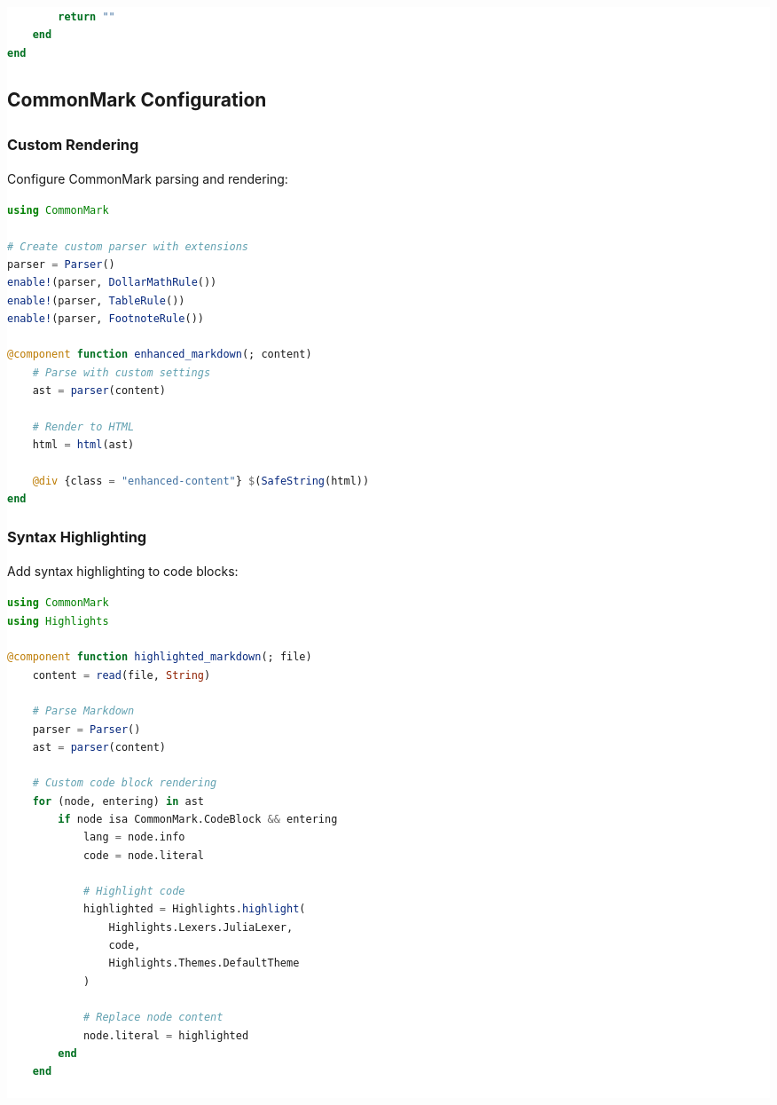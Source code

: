 ```julia
        return ""
    end
end
```

## CommonMark Configuration

### Custom Rendering

Configure CommonMark parsing and rendering:

```julia
using CommonMark

# Create custom parser with extensions
parser = Parser()
enable!(parser, DollarMathRule())
enable!(parser, TableRule())
enable!(parser, FootnoteRule())

@component function enhanced_markdown(; content)
    # Parse with custom settings
    ast = parser(content)
    
    # Render to HTML
    html = html(ast)
    
    @div {class = "enhanced-content"} $(SafeString(html))
end
```

### Syntax Highlighting

Add syntax highlighting to code blocks:

```julia
using CommonMark
using Highlights

@component function highlighted_markdown(; file)
    content = read(file, String)
    
    # Parse Markdown
    parser = Parser()
    ast = parser(content)
    
    # Custom code block rendering
    for (node, entering) in ast
        if node isa CommonMark.CodeBlock && entering
            lang = node.info
            code = node.literal
            
            # Highlight code
            highlighted = Highlights.highlight(
                Highlights.Lexers.JuliaLexer,
                code,
                Highlights.Themes.DefaultTheme
            )
            
            # Replace node content
            node.literal = highlighted
        end
    end
    
```